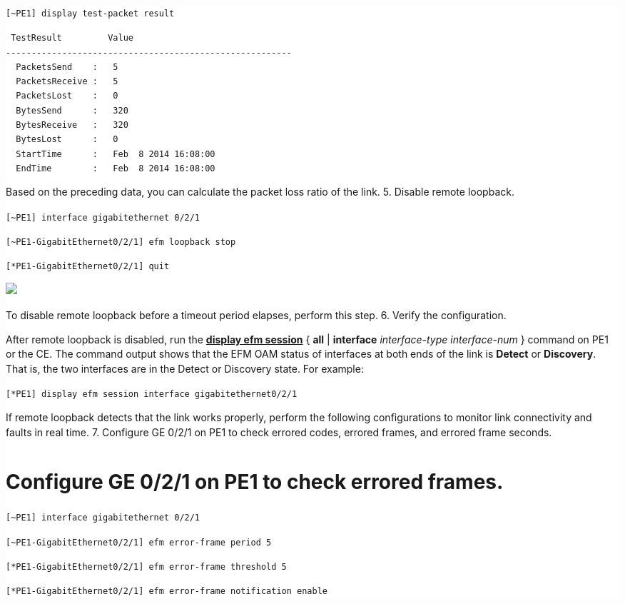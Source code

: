    
   ```
   [~PE1] display test-packet result
   ```
   ```
    TestResult         Value
   --------------------------------------------------------
     PacketsSend    :   5
     PacketsReceive :   5
     PacketsLost    :   0
     BytesSend      :   320
     BytesReceive   :   320
     BytesLost      :   0
     StartTime      :   Feb  8 2014 16:08:00
     EndTime        :   Feb  8 2014 16:08:00    
   ```
   
   Based on the preceding data, you can calculate the packet loss ratio of the link.
5. Disable remote loopback.
   
   
   ```
   [~PE1] interface gigabitethernet 0/2/1
   ```
   ```
   [~PE1-GigabitEthernet0/2/1] efm loopback stop
   ```
   ```
   [*PE1-GigabitEthernet0/2/1] quit
   ```
   ![](../../../../public_sys-resources/note_3.0-en-us.png) 
   
   To disable remote loopback before a timeout period elapses, perform this step.
6. Verify the configuration.
   
   
   
   After remote loopback is disabled, run the [**display efm session**](cmdqueryname=display+efm+session) { **all** | **interface** *interface-type* *interface-num* } command on PE1 or the CE. The command output shows that the EFM OAM status of interfaces at both ends of the link is **Detect** or **Discovery**. That is, the two interfaces are in the Detect or Discovery state. For example:
   
   ```
   [*PE1] display efm session interface gigabitethernet0/2/1
   ```
   
   If remote loopback detects that the link works properly, perform the following configurations to monitor link connectivity and faults in real time.
7. Configure GE 0/2/1 on PE1 to check errored codes, errored frames, and errored frame seconds.
   
   
   
   # Configure GE 0/2/1 on PE1 to check errored frames.
   
   ```
   [~PE1] interface gigabitethernet 0/2/1
   ```
   ```
   [~PE1-GigabitEthernet0/2/1] efm error-frame period 5
   ```
   ```
   [*PE1-GigabitEthernet0/2/1] efm error-frame threshold 5
   ```
   ```
   [*PE1-GigabitEthernet0/2/1] efm error-frame notification enable
   ```
   